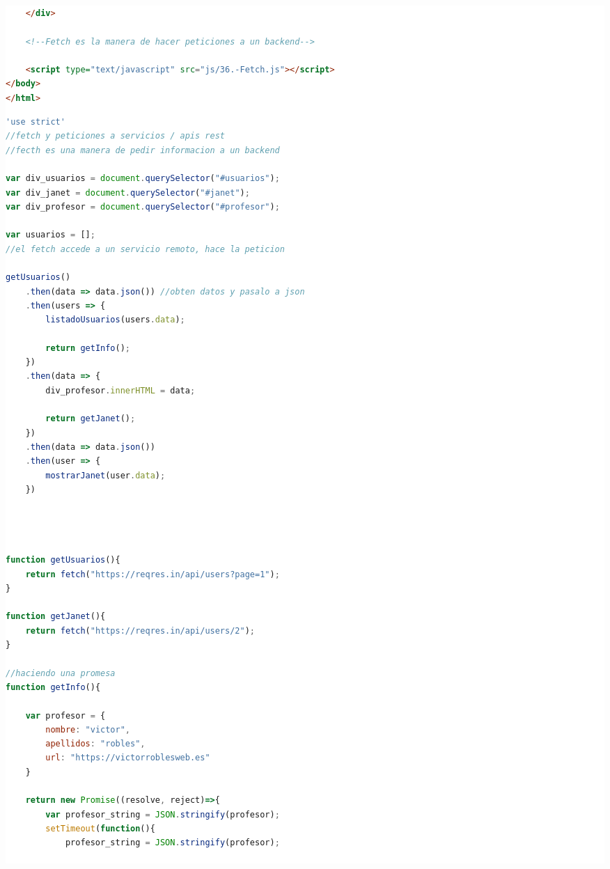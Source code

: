 ~~~ HTML
    </div>

    <!--Fetch es la manera de hacer peticiones a un backend-->
    
    <script type="text/javascript" src="js/36.-Fetch.js"></script>
</body>
</html>
~~~

~~~ javascript
'use strict'
//fetch y peticiones a servicios / apis rest
//fecth es una manera de pedir informacion a un backend

var div_usuarios = document.querySelector("#usuarios");
var div_janet = document.querySelector("#janet");
var div_profesor = document.querySelector("#profesor");

var usuarios = [];
//el fetch accede a un servicio remoto, hace la peticion

getUsuarios()
    .then(data => data.json()) //obten datos y pasalo a json 
    .then(users => {
        listadoUsuarios(users.data);

        return getInfo();
    })
    .then(data => {
        div_profesor.innerHTML = data;

        return getJanet();
    })
    .then(data => data.json())
    .then(user => {
        mostrarJanet(user.data);
    })
    



function getUsuarios(){
    return fetch("https://reqres.in/api/users?page=1");
}    

function getJanet(){
    return fetch("https://reqres.in/api/users/2");
}

//haciendo una promesa
function getInfo(){
    
    var profesor = {
        nombre: "victor",
        apellidos: "robles",
        url: "https://victorroblesweb.es"
    }

    return new Promise((resolve, reject)=>{
        var profesor_string = JSON.stringify(profesor);
        setTimeout(function(){
            profesor_string = JSON.stringify(profesor);
            
~~~
